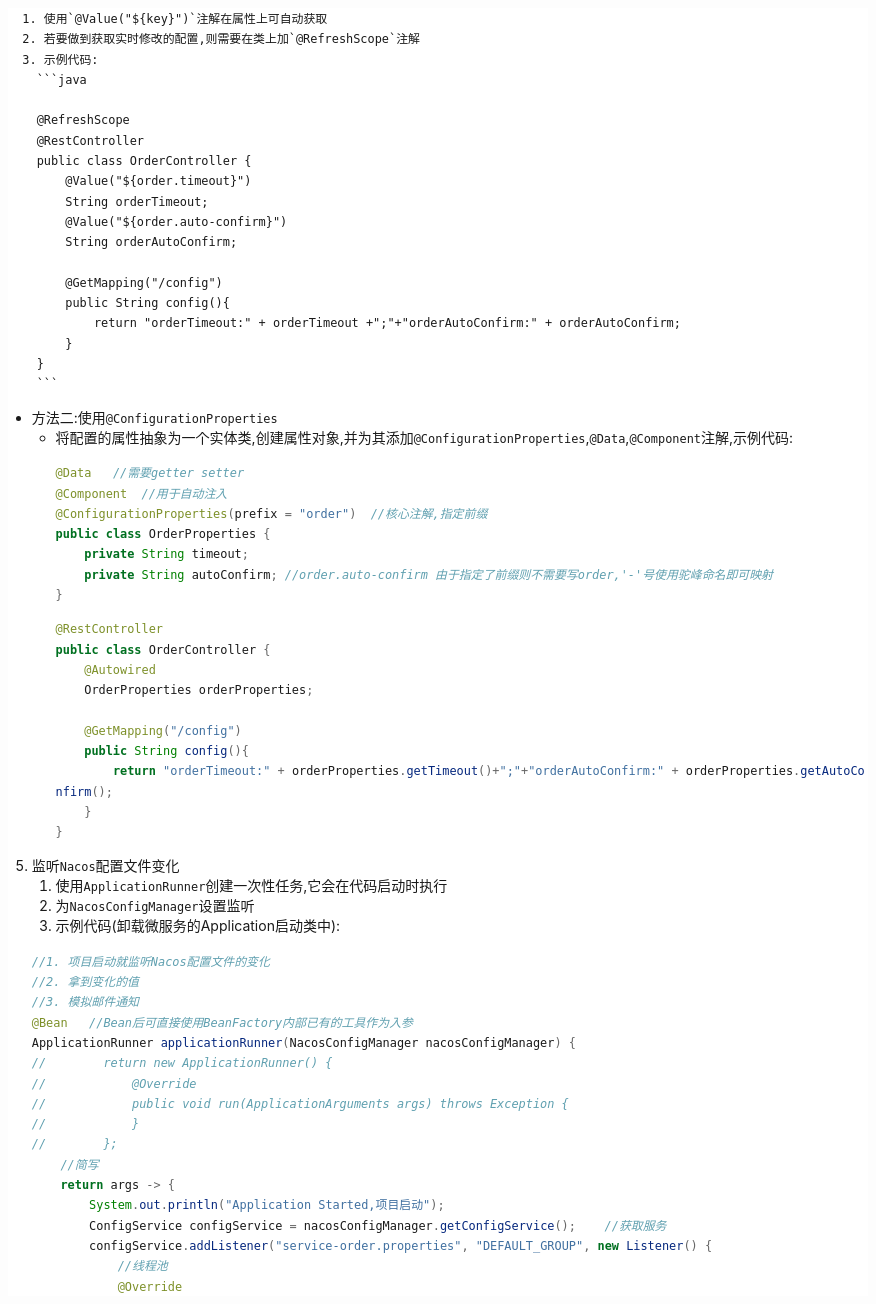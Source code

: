       1. 使用`@Value("${key}")`注解在属性上可自动获取
      2. 若要做到获取实时修改的配置,则需要在类上加`@RefreshScope`注解
      3. 示例代码:
        ```java
        
        @RefreshScope
        @RestController
        public class OrderController {
            @Value("${order.timeout}")
            String orderTimeout;
            @Value("${order.auto-confirm}")
            String orderAutoConfirm;
        
            @GetMapping("/config")
            public String config(){
                return "orderTimeout:" + orderTimeout +";"+"orderAutoConfirm:" + orderAutoConfirm;
            }
        }
        ```
   * 方法二:使用`@ConfigurationProperties`
      * 将配置的属性抽象为一个实体类,创建属性对象,并为其添加`@ConfigurationProperties`,`@Data`,`@Component`注解,示例代码:
        ```java
        @Data   //需要getter setter
        @Component  //用于自动注入
        @ConfigurationProperties(prefix = "order")  //核心注解,指定前缀
        public class OrderProperties {
            private String timeout;
            private String autoConfirm; //order.auto-confirm 由于指定了前缀则不需要写order,'-'号使用驼峰命名即可映射
        }
        ```
        ```java
        @RestController
        public class OrderController {
            @Autowired
            OrderProperties orderProperties;
        
            @GetMapping("/config")
            public String config(){
                return "orderTimeout:" + orderProperties.getTimeout()+";"+"orderAutoConfirm:" + orderProperties.getAutoConfirm();
            }
        }
        ```
5. 监听`Nacos`配置文件变化
   1. 使用`ApplicationRunner`创建一次性任务,它会在代码启动时执行 
   2. 为`NacosConfigManager`设置监听
   3. 示例代码(卸载微服务的Application启动类中):
    ```java
    //1. 项目启动就监听Nacos配置文件的变化
    //2. 拿到变化的值
    //3. 模拟邮件通知
    @Bean   //Bean后可直接使用BeanFactory内部已有的工具作为入参
    ApplicationRunner applicationRunner(NacosConfigManager nacosConfigManager) {
    //        return new ApplicationRunner() {
    //            @Override
    //            public void run(ApplicationArguments args) throws Exception {
    //            }
    //        };
        //简写
        return args -> {
            System.out.println("Application Started,项目启动");
            ConfigService configService = nacosConfigManager.getConfigService();    //获取服务
            configService.addListener("service-order.properties", "DEFAULT_GROUP", new Listener() {
                //线程池
                @Override